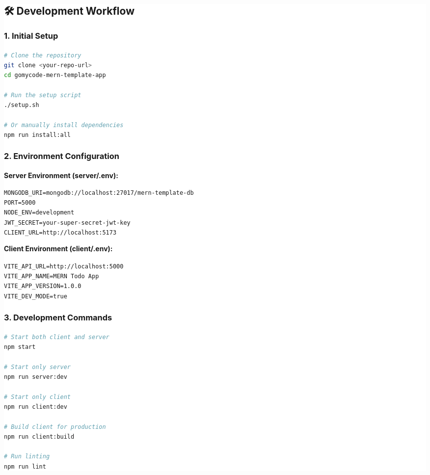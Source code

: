 ## 🛠️ Development Workflow

### 1. Initial Setup
```bash
# Clone the repository
git clone <your-repo-url>
cd gomycode-mern-template-app

# Run the setup script
./setup.sh

# Or manually install dependencies
npm run install:all
```

### 2. Environment Configuration

**Server Environment (server/.env):**
```env
MONGODB_URI=mongodb://localhost:27017/mern-template-db
PORT=5000
NODE_ENV=development
JWT_SECRET=your-super-secret-jwt-key
CLIENT_URL=http://localhost:5173
```

**Client Environment (client/.env):**
```env
VITE_API_URL=http://localhost:5000
VITE_APP_NAME=MERN Todo App
VITE_APP_VERSION=1.0.0
VITE_DEV_MODE=true
```

### 3. Development Commands

```bash
# Start both client and server
npm start

# Start only server
npm run server:dev

# Start only client
npm run client:dev

# Build client for production
npm run client:build

# Run linting
npm run lint
```
